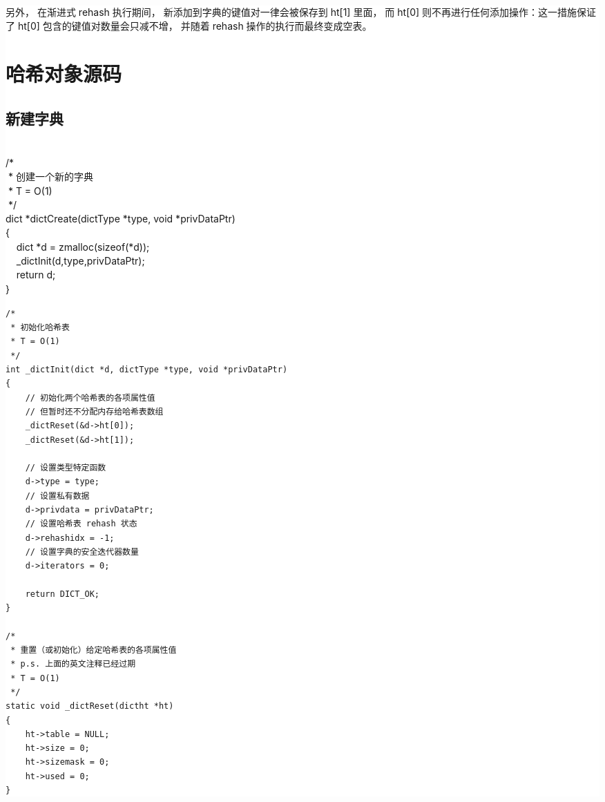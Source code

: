 另外， 在渐进式 rehash 执行期间， 新添加到字典的键值对一律会被保存到 ht[1] 里面， 而 ht[0] 则不再进行任何添加操作：这一措施保证了
ht[0] 包含的键值对数量会只减不增， 并随着 rehash 操作的执行而最终变成空表。

#  哈希对象源码

##  新建字典


​    
    /*  
     * 创建一个新的字典  
     * T = O(1)  
     */  
    dict *dictCreate(dictType *type, void *privDataPtr)  
    {  
        dict *d = zmalloc(sizeof(*d));  
        _dictInit(d,type,privDataPtr);  
        return d;  
    }  
      
    /*  
     * 初始化哈希表  
     * T = O(1)  
     */  
    int _dictInit(dict *d, dictType *type, void *privDataPtr)  
    {  
        // 初始化两个哈希表的各项属性值  
        // 但暂时还不分配内存给哈希表数组  
        _dictReset(&d->ht[0]);  
        _dictReset(&d->ht[1]);  
      
        // 设置类型特定函数  
        d->type = type;  
        // 设置私有数据  
        d->privdata = privDataPtr;  
        // 设置哈希表 rehash 状态  
        d->rehashidx = -1;  
        // 设置字典的安全迭代器数量  
        d->iterators = 0;  
      
        return DICT_OK;  
    }  
      
    /*  
     * 重置（或初始化）给定哈希表的各项属性值  
     * p.s. 上面的英文注释已经过期  
     * T = O(1)  
     */  
    static void _dictReset(dictht *ht)  
    {  
        ht->table = NULL;  
        ht->size = 0;  
        ht->sizemask = 0;  
        ht->used = 0;  
    }  

